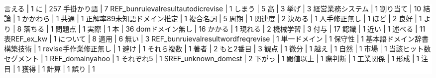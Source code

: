 言える | 1
に | 257
手掛かり語 | 7
REF_bunruievalresultautodicrevise | 1
しまう | 5
高 | 3
挙げ | 3
経営業務システム | 1
割り当て | 10
結論 | 1
かかわら | 1
共通 | 1
正解率89未知語ドメイン推定 | 1
複合名詞 | 5
周期 | 1
関連度 | 2
決める | 1
人手修正無し | 1
ほど | 2
良好 | 1
より | 8
落ちる | 1
問題点 | 1
実際 | 1
本 | 36
domドメイン無し | 16
かかる | 1
現れる | 2
機械学習 | 3
付与 | 17
認識 | 1
近い | 1
述べる | 11
表REF_ex_kw | 1
について | 8
適用 | 6
無い | 3
REF_bunruievalresultwordfreqrevise | 1
単一ドメイン | 1
保守性 | 1
基本語ドメイン辞書構築技術 | 1
revise手作業修正無し | 1
避け | 1
それら複数 | 1
著者 | 2
もと2番目 | 3
観点 | 1
微分 | 1
越え | 1
自然 | 1
市場 | 1
当該ヒット数セグメント | 1
REF_domainyahoo | 1
それぞれ5 | 1
SREF_unknown_domest | 2
下がっ | 1
閾値以上 | 1
際判断 | 1
工業関係 | 1
形成 | 1
注目 | 1
獲得 | 1
計算 | 1
誤り | 1